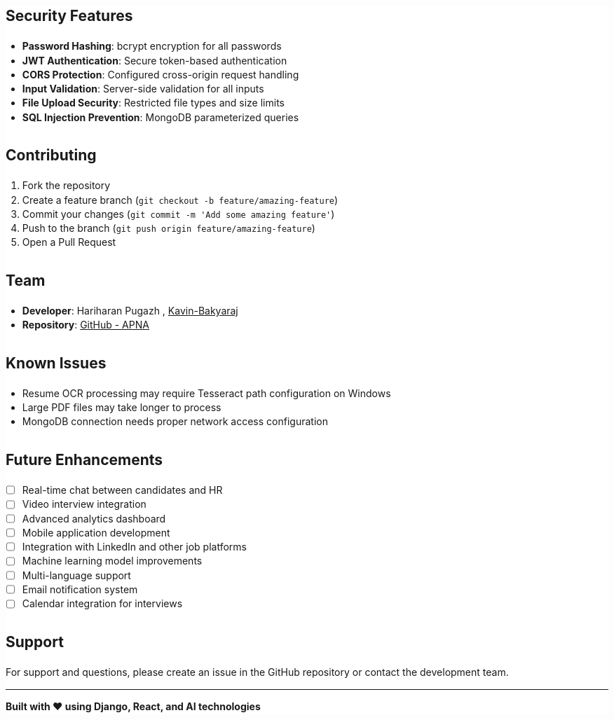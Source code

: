 ## Security Features

- **Password Hashing**: bcrypt encryption for all passwords
- **JWT Authentication**: Secure token-based authentication
- **CORS Protection**: Configured cross-origin request handling
- **Input Validation**: Server-side validation for all inputs
- **File Upload Security**: Restricted file types and size limits
- **SQL Injection Prevention**: MongoDB parameterized queries

## Contributing

1. Fork the repository
2. Create a feature branch (`git checkout -b feature/amazing-feature`)
3. Commit your changes (`git commit -m 'Add some amazing feature'`)
4. Push to the branch (`git push origin feature/amazing-feature`)
5. Open a Pull Request


## Team

- **Developer**: Hariharan Pugazh , [Kavin-Bakyaraj](https://github.com/Kavin-Bakyaraj) 
- **Repository**: [GitHub - APNA](https://github.com/Hariharanpugazh/APNA)

## Known Issues

- Resume OCR processing may require Tesseract path configuration on Windows
- Large PDF files may take longer to process
- MongoDB connection needs proper network access configuration

## Future Enhancements

- [ ] Real-time chat between candidates and HR
- [ ] Video interview integration
- [ ] Advanced analytics dashboard
- [ ] Mobile application development
- [ ] Integration with LinkedIn and other job platforms
- [ ] Machine learning model improvements
- [ ] Multi-language support
- [ ] Email notification system
- [ ] Calendar integration for interviews

## Support

For support and questions, please create an issue in the GitHub repository or contact the development team.

---

**Built with ♥ using Django, React, and AI technologies**
